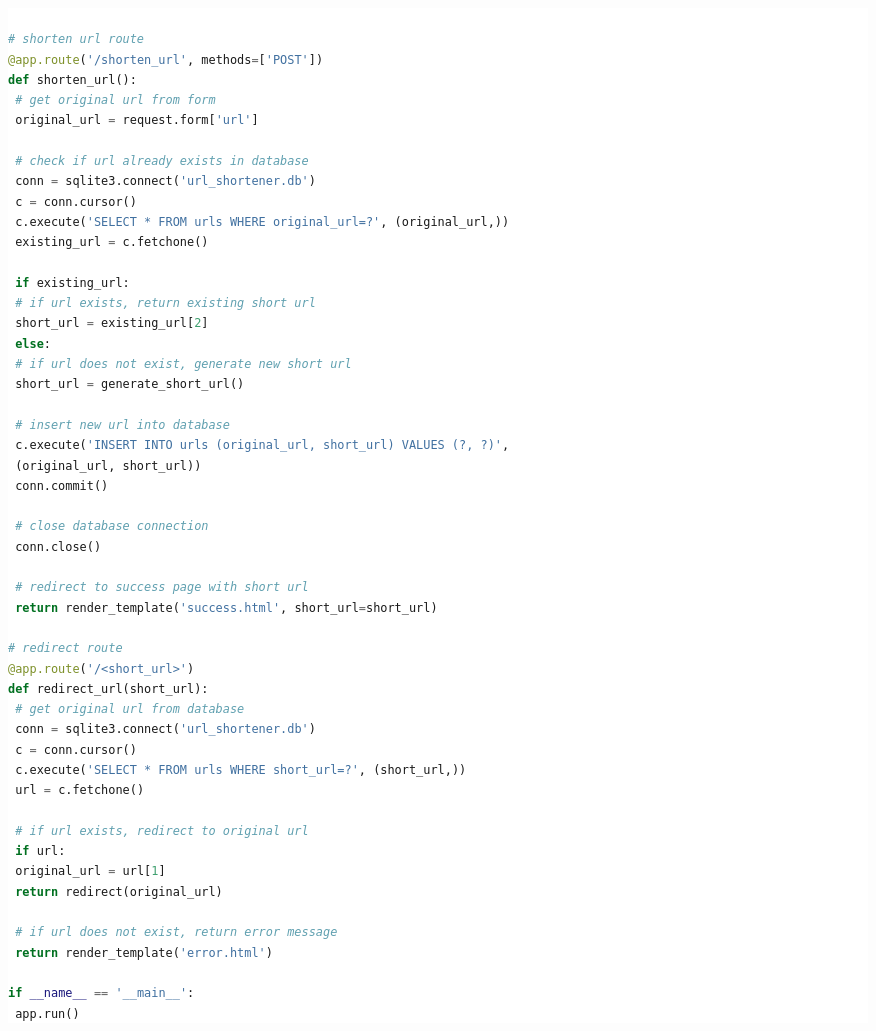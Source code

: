 ```python

# shorten url route
@app.route('/shorten_url', methods=['POST'])
def shorten_url():
 # get original url from form
 original_url = request.form['url']

 # check if url already exists in database
 conn = sqlite3.connect('url_shortener.db')
 c = conn.cursor()
 c.execute('SELECT * FROM urls WHERE original_url=?', (original_url,))
 existing_url = c.fetchone()

 if existing_url:
 # if url exists, return existing short url
 short_url = existing_url[2]
 else:
 # if url does not exist, generate new short url
 short_url = generate_short_url()

 # insert new url into database
 c.execute('INSERT INTO urls (original_url, short_url) VALUES (?, ?)',
 (original_url, short_url))
 conn.commit()

 # close database connection
 conn.close()

 # redirect to success page with short url
 return render_template('success.html', short_url=short_url)

# redirect route
@app.route('/<short_url>')
def redirect_url(short_url):
 # get original url from database
 conn = sqlite3.connect('url_shortener.db')
 c = conn.cursor()
 c.execute('SELECT * FROM urls WHERE short_url=?', (short_url,))
 url = c.fetchone()

 # if url exists, redirect to original url
 if url:
 original_url = url[1]
 return redirect(original_url)

 # if url does not exist, return error message
 return render_template('error.html')

if __name__ == '__main__':
 app.run()
```
